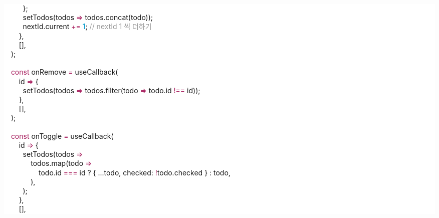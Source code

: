 <div style="padding: 0 6px; white-space: pre; line-height: 130%;">&nbsp;&nbsp;&nbsp;&nbsp;&nbsp;&nbsp;&nbsp;&nbsp;};</div>
<div style="padding: 0 6px; white-space: pre; line-height: 130%;">&nbsp;&nbsp;&nbsp;&nbsp;&nbsp;&nbsp;&nbsp;&nbsp;setTodos(todos&nbsp;<span style="color: #ff3399;"></span><span style="color: #a71d5d;">=</span><span style="color: #ff3399;"></span><span style="color: #a71d5d;">&gt;</span>&nbsp;todos.concat(todo));</div>
<div style="padding: 0 6px; white-space: pre; line-height: 130%;">&nbsp;&nbsp;&nbsp;&nbsp;&nbsp;&nbsp;&nbsp;&nbsp;nextId.current&nbsp;<span style="color: #ff3399;"></span><span style="color: #a71d5d;">+</span><span style="color: #ff3399;"></span><span style="color: #a71d5d;">=</span>&nbsp;<span style="color: #0099cc;">1</span>;&nbsp;<span style="color: #999999;">//&nbsp;nextId&nbsp;1&nbsp;씩&nbsp;더하기</span></div>
<div style="padding: 0 6px; white-space: pre; line-height: 130%;">&nbsp;&nbsp;&nbsp;&nbsp;&nbsp;&nbsp;},</div>
<div style="padding: 0 6px; white-space: pre; line-height: 130%;">&nbsp;&nbsp;&nbsp;&nbsp;&nbsp;&nbsp;[],</div>
<div style="padding: 0 6px; white-space: pre; line-height: 130%;">&nbsp;&nbsp;);</div>
<div style="padding: 0 6px; white-space: pre; line-height: 130%;">&nbsp;</div>
<div style="padding: 0 6px; white-space: pre; line-height: 130%;">&nbsp;&nbsp;<span style="color: #a71d5d;">const</span>&nbsp;onRemove&nbsp;<span style="color: #ff3399;"></span><span style="color: #a71d5d;">=</span>&nbsp;useCallback(</div>
<div style="padding: 0 6px; white-space: pre; line-height: 130%;">&nbsp;&nbsp;&nbsp;&nbsp;&nbsp;&nbsp;id&nbsp;<span style="color: #ff3399;"></span><span style="color: #a71d5d;">=</span><span style="color: #ff3399;"></span><span style="color: #a71d5d;">&gt;</span>&nbsp;{</div>
<div style="padding: 0 6px; white-space: pre; line-height: 130%;">&nbsp;&nbsp;&nbsp;&nbsp;&nbsp;&nbsp;&nbsp;&nbsp;setTodos(todos&nbsp;<span style="color: #ff3399;"></span><span style="color: #a71d5d;">=</span><span style="color: #ff3399;"></span><span style="color: #a71d5d;">&gt;</span>&nbsp;todos.filter(todo&nbsp;<span style="color: #ff3399;"></span><span style="color: #a71d5d;">=</span><span style="color: #ff3399;"></span><span style="color: #a71d5d;">&gt;</span>&nbsp;todo.id&nbsp;<span style="color: #ff3399;"></span><span style="color: #a71d5d;">!</span><span style="color: #ff3399;"></span><span style="color: #a71d5d;">=</span><span style="color: #ff3399;"></span><span style="color: #a71d5d;">=</span>&nbsp;id));</div>
<div style="padding: 0 6px; white-space: pre; line-height: 130%;">&nbsp;&nbsp;&nbsp;&nbsp;&nbsp;&nbsp;},</div>
<div style="padding: 0 6px; white-space: pre; line-height: 130%;">&nbsp;&nbsp;&nbsp;&nbsp;&nbsp;&nbsp;[],</div>
<div style="padding: 0 6px; white-space: pre; line-height: 130%;">&nbsp;&nbsp;);</div>
<div style="padding: 0 6px; white-space: pre; line-height: 130%;">&nbsp;</div>
<div style="padding: 0 6px; white-space: pre; line-height: 130%;">&nbsp;&nbsp;<span style="color: #a71d5d;">const</span>&nbsp;onToggle&nbsp;<span style="color: #ff3399;"></span><span style="color: #a71d5d;">=</span>&nbsp;useCallback(</div>
<div style="padding: 0 6px; white-space: pre; line-height: 130%;">&nbsp;&nbsp;&nbsp;&nbsp;&nbsp;&nbsp;id&nbsp;<span style="color: #ff3399;"></span><span style="color: #a71d5d;">=</span><span style="color: #ff3399;"></span><span style="color: #a71d5d;">&gt;</span>&nbsp;{</div>
<div style="padding: 0 6px; white-space: pre; line-height: 130%;">&nbsp;&nbsp;&nbsp;&nbsp;&nbsp;&nbsp;&nbsp;&nbsp;setTodos(todos&nbsp;<span style="color: #ff3399;"></span><span style="color: #a71d5d;">=</span><span style="color: #ff3399;"></span><span style="color: #a71d5d;">&gt;</span></div>
<div style="padding: 0 6px; white-space: pre; line-height: 130%;">&nbsp;&nbsp;&nbsp;&nbsp;&nbsp;&nbsp;&nbsp;&nbsp;&nbsp;&nbsp;&nbsp;&nbsp;todos.map(todo&nbsp;<span style="color: #ff3399;"></span><span style="color: #a71d5d;">=</span><span style="color: #ff3399;"></span><span style="color: #a71d5d;">&gt;</span></div>
<div style="padding: 0 6px; white-space: pre; line-height: 130%;">&nbsp;&nbsp;&nbsp;&nbsp;&nbsp;&nbsp;&nbsp;&nbsp;&nbsp;&nbsp;&nbsp;&nbsp;&nbsp;&nbsp;&nbsp;&nbsp;todo.id&nbsp;<span style="color: #ff3399;"></span><span style="color: #a71d5d;">=</span><span style="color: #ff3399;"></span><span style="color: #a71d5d;">=</span><span style="color: #ff3399;"></span><span style="color: #a71d5d;">=</span>&nbsp;id&nbsp;?&nbsp;{&nbsp;...todo,&nbsp;checked:&nbsp;<span style="color: #ff3399;"></span><span style="color: #a71d5d;">!</span>todo.checked&nbsp;}&nbsp;:&nbsp;todo,</div>
<div style="padding: 0 6px; white-space: pre; line-height: 130%;">&nbsp;&nbsp;&nbsp;&nbsp;&nbsp;&nbsp;&nbsp;&nbsp;&nbsp;&nbsp;&nbsp;&nbsp;),</div>
<div style="padding: 0 6px; white-space: pre; line-height: 130%;">&nbsp;&nbsp;&nbsp;&nbsp;&nbsp;&nbsp;&nbsp;&nbsp;);</div>
<div style="padding: 0 6px; white-space: pre; line-height: 130%;">&nbsp;&nbsp;&nbsp;&nbsp;&nbsp;&nbsp;},</div>
<div style="padding: 0 6px; white-space: pre; line-height: 130%;">&nbsp;&nbsp;&nbsp;&nbsp;&nbsp;&nbsp;[],</div>